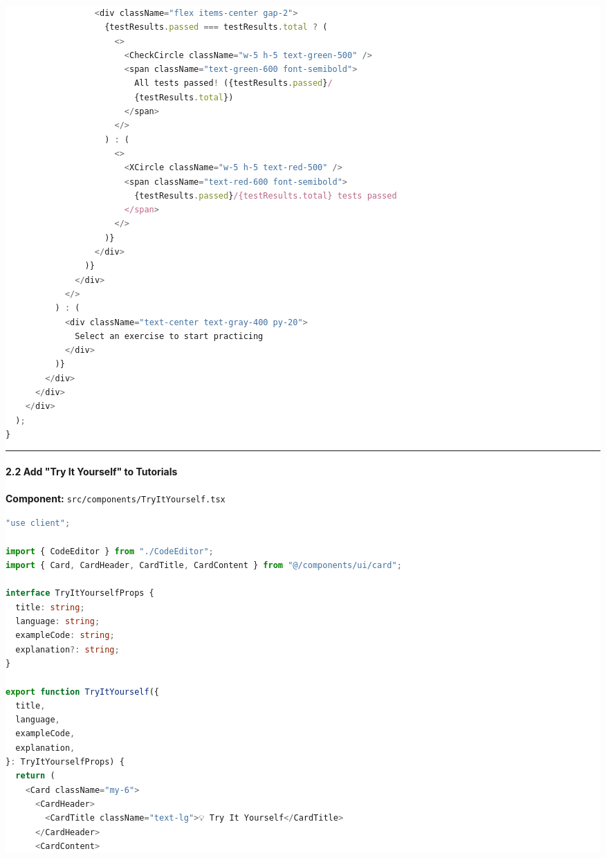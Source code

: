 ```typescript
                  <div className="flex items-center gap-2">
                    {testResults.passed === testResults.total ? (
                      <>
                        <CheckCircle className="w-5 h-5 text-green-500" />
                        <span className="text-green-600 font-semibold">
                          All tests passed! ({testResults.passed}/
                          {testResults.total})
                        </span>
                      </>
                    ) : (
                      <>
                        <XCircle className="w-5 h-5 text-red-500" />
                        <span className="text-red-600 font-semibold">
                          {testResults.passed}/{testResults.total} tests passed
                        </span>
                      </>
                    )}
                  </div>
                )}
              </div>
            </>
          ) : (
            <div className="text-center text-gray-400 py-20">
              Select an exercise to start practicing
            </div>
          )}
        </div>
      </div>
    </div>
  );
}
```

---

#### 2.2 Add "Try It Yourself" to Tutorials

**Component:** `src/components/TryItYourself.tsx`

```typescript
"use client";

import { CodeEditor } from "./CodeEditor";
import { Card, CardHeader, CardTitle, CardContent } from "@/components/ui/card";

interface TryItYourselfProps {
  title: string;
  language: string;
  exampleCode: string;
  explanation?: string;
}

export function TryItYourself({
  title,
  language,
  exampleCode,
  explanation,
}: TryItYourselfProps) {
  return (
    <Card className="my-6">
      <CardHeader>
        <CardTitle className="text-lg">💡 Try It Yourself</CardTitle>
      </CardHeader>
      <CardContent>
```